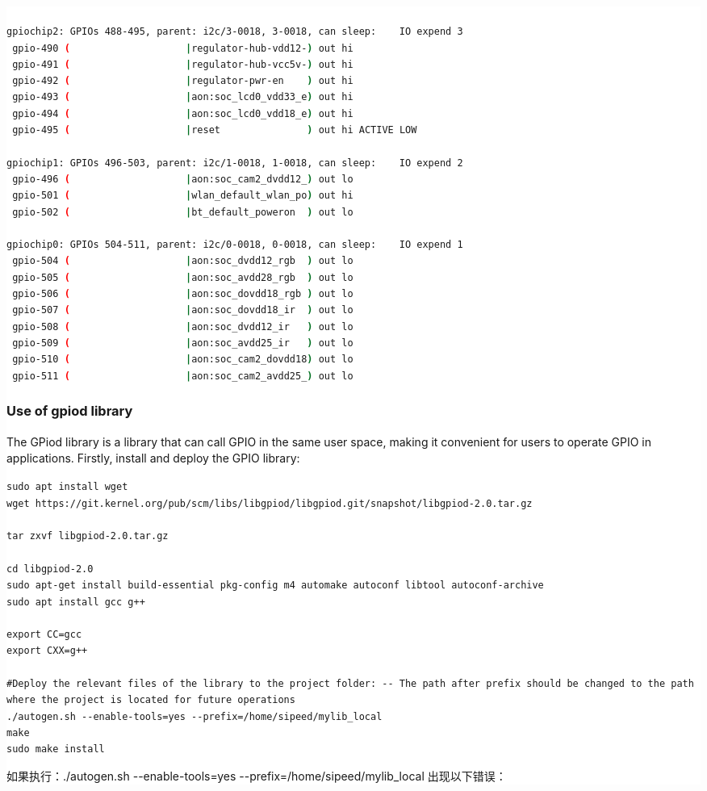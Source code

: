 ```bash

gpiochip2: GPIOs 488-495, parent: i2c/3-0018, 3-0018, can sleep:    IO expend 3
 gpio-490 (                    |regulator-hub-vdd12-) out hi 
 gpio-491 (                    |regulator-hub-vcc5v-) out hi 
 gpio-492 (                    |regulator-pwr-en    ) out hi 
 gpio-493 (                    |aon:soc_lcd0_vdd33_e) out hi 
 gpio-494 (                    |aon:soc_lcd0_vdd18_e) out hi 
 gpio-495 (                    |reset               ) out hi ACTIVE LOW

gpiochip1: GPIOs 496-503, parent: i2c/1-0018, 1-0018, can sleep:    IO expend 2
 gpio-496 (                    |aon:soc_cam2_dvdd12_) out lo 
 gpio-501 (                    |wlan_default_wlan_po) out hi 
 gpio-502 (                    |bt_default_poweron  ) out lo 

gpiochip0: GPIOs 504-511, parent: i2c/0-0018, 0-0018, can sleep:    IO expend 1
 gpio-504 (                    |aon:soc_dvdd12_rgb  ) out lo 
 gpio-505 (                    |aon:soc_avdd28_rgb  ) out lo 
 gpio-506 (                    |aon:soc_dovdd18_rgb ) out lo 
 gpio-507 (                    |aon:soc_dovdd18_ir  ) out lo 
 gpio-508 (                    |aon:soc_dvdd12_ir   ) out lo 
 gpio-509 (                    |aon:soc_avdd25_ir   ) out lo 
 gpio-510 (                    |aon:soc_cam2_dovdd18) out lo 
 gpio-511 (                    |aon:soc_cam2_avdd25_) out lo
```  

### Use of gpiod library

The GPiod library is a library that can call GPIO in the same user space, making it convenient for users to operate GPIO in applications.
Firstly, install and deploy the GPIO library:

```shell
sudo apt install wget
wget https://git.kernel.org/pub/scm/libs/libgpiod/libgpiod.git/snapshot/libgpiod-2.0.tar.gz

tar zxvf libgpiod-2.0.tar.gz

cd libgpiod-2.0
sudo apt-get install build-essential pkg-config m4 automake autoconf libtool autoconf-archive
sudo apt install gcc g++

export CC=gcc
export CXX=g++

#Deploy the relevant files of the library to the project folder: -- The path after prefix should be changed to the path where the project is located for future operations
./autogen.sh --enable-tools=yes --prefix=/home/sipeed/mylib_local
make
sudo make install
```

如果执行：./autogen.sh --enable-tools=yes --prefix=/home/sipeed/mylib_local 出现以下错误：
